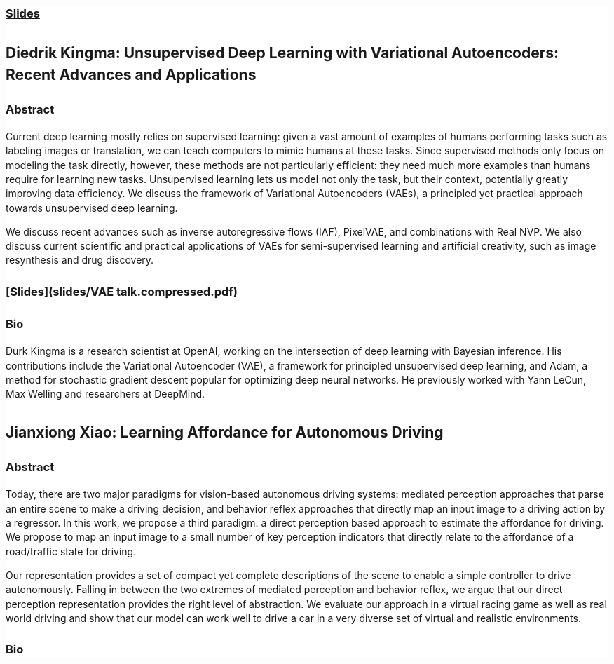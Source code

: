### [Slides](slides/saenko-talk.pdf)

## Diedrik Kingma: Unsupervised Deep Learning with Variational Autoencoders: Recent Advances and Applications

### Abstract
Current deep learning mostly relies on supervised learning: given a vast amount of examples of humans performing tasks such as labeling images or translation, we can teach computers to mimic humans at these tasks. Since supervised methods only focus on modeling the task directly, however, these methods are not particularly efficient: they need much more examples than humans require for learning new tasks. Unsupervised learning lets us model not only the task, but their context, potentially greatly improving data efficiency. We discuss the framework of Variational Autoencoders (VAEs), a principled yet practical approach towards unsupervised deep learning.

We discuss recent advances such as inverse autoregressive flows (IAF), PixelVAE, and combinations with Real NVP. We also discuss current scientific and practical applications of VAEs for semi-supervised learning and artificial creativity, such as image resynthesis and drug discovery.

### [Slides](slides/VAE talk.compressed.pdf)

### Bio
Durk Kingma is a research scientist at OpenAI, working on the intersection of deep learning with Bayesian inference. His contributions include the Variational Autoencoder (VAE), a framework for principled unsupervised deep learning, and Adam, a method for stochastic gradient descent popular for optimizing deep neural networks. He previously worked with Yann LeCun, Max Welling and researchers at DeepMind.

## Jianxiong Xiao: Learning Affordance for Autonomous Driving

### Abstract
Today, there are two major paradigms for vision-based autonomous driving systems: mediated perception approaches that parse an entire scene to make a driving decision, and behavior reflex approaches that directly map an input image to a driving action by a regressor. In this work, we propose a third paradigm: a direct perception based approach to estimate the affordance for driving. We propose to map an input image to a small number of key perception indicators that directly relate to the affordance of a road/traffic state for driving.

Our representation provides a set of compact yet complete descriptions of the scene to enable a simple controller to drive autonomously. Falling in between the two extremes of mediated perception and behavior reflex, we argue that our direct perception representation provides the right level of abstraction. We evaluate our approach in a virtual racing game as well as real world driving and show that our model can work well to drive a car in a very diverse set of virtual and realistic environments.

### Bio